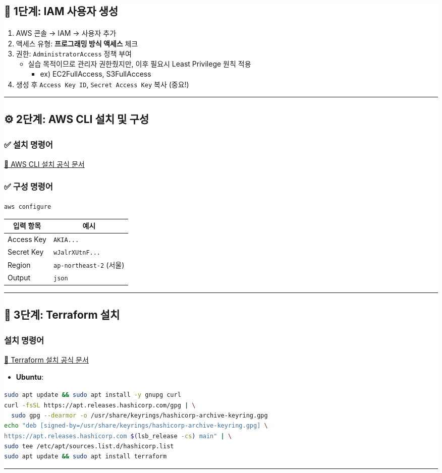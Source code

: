 
## 🪪 1단계: IAM 사용자 생성

1. AWS 콘솔 → IAM → 사용자 추가
2. 액세스 유형: **프로그래밍 방식 액세스** 체크
3. 권한: `AdministratorAccess` 정책 부여
    - 실습 목적이므로 관리자 권한줬지만, 이후 필요시 Least Privilege 원칙 적용
        - ex) EC2FullAccess, S3FullAccess
4. 생성 후 `Access Key ID`, `Secret Access Key` 복사 (중요!)

---

## ⚙️ 2단계: AWS CLI 설치 및 구성

### ✅ 설치 명령어

[🔗 AWS CLI 설치 공식 문서](https://docs.aws.amazon.com/cli/latest/userguide/getting-started-install.html)

### ✅ 구성 명령어

```bash
aws configure
```

| 입력 항목 | 예시 |
| --- | --- |
| Access Key | `AKIA...` |
| Secret Key | `wJalrXUtnF...` |
| Region | `ap-northeast-2` (서울) |
| Output | `json` |

---

## 🧱 3단계: Terraform 설치

### 설치 명령어

[🔗 Terraform 설치 공식 문서](https://developer.hashicorp.com/terraform/install#linux)

- **Ubuntu**:

```bash
sudo apt update && sudo apt install -y gnupg curl
curl -fsSL https://apt.releases.hashicorp.com/gpg | \
  sudo gpg --dearmor -o /usr/share/keyrings/hashicorp-archive-keyring.gpg
echo "deb [signed-by=/usr/share/keyrings/hashicorp-archive-keyring.gpg] \
https://apt.releases.hashicorp.com $(lsb_release -cs) main" | \
sudo tee /etc/apt/sources.list.d/hashicorp.list
sudo apt update && sudo apt install terraform
```

---